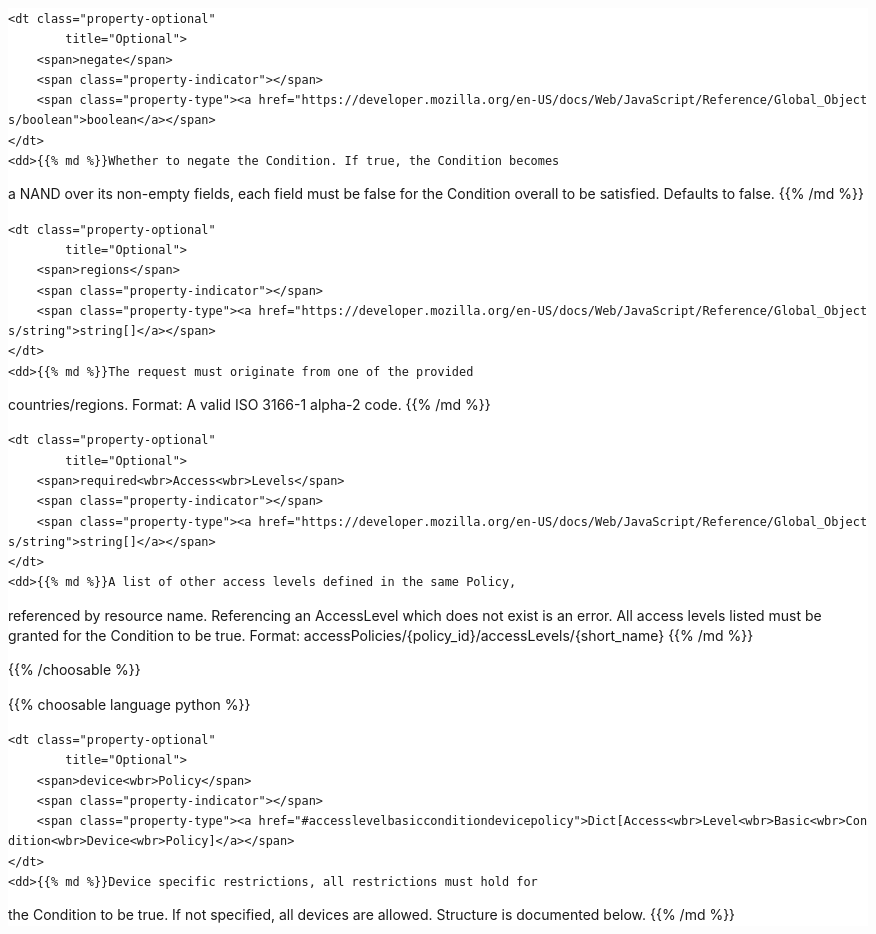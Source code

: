     <dt class="property-optional"
            title="Optional">
        <span>negate</span>
        <span class="property-indicator"></span>
        <span class="property-type"><a href="https://developer.mozilla.org/en-US/docs/Web/JavaScript/Reference/Global_Objects/boolean">boolean</a></span>
    </dt>
    <dd>{{% md %}}Whether to negate the Condition. If true, the Condition becomes
a NAND over its non-empty fields, each field must be false for
the Condition overall to be satisfied. Defaults to false.
{{% /md %}}</dd>

    <dt class="property-optional"
            title="Optional">
        <span>regions</span>
        <span class="property-indicator"></span>
        <span class="property-type"><a href="https://developer.mozilla.org/en-US/docs/Web/JavaScript/Reference/Global_Objects/string">string[]</a></span>
    </dt>
    <dd>{{% md %}}The request must originate from one of the provided
countries/regions.
Format: A valid ISO 3166-1 alpha-2 code.
{{% /md %}}</dd>

    <dt class="property-optional"
            title="Optional">
        <span>required<wbr>Access<wbr>Levels</span>
        <span class="property-indicator"></span>
        <span class="property-type"><a href="https://developer.mozilla.org/en-US/docs/Web/JavaScript/Reference/Global_Objects/string">string[]</a></span>
    </dt>
    <dd>{{% md %}}A list of other access levels defined in the same Policy,
referenced by resource name. Referencing an AccessLevel which
does not exist is an error. All access levels listed must be
granted for the Condition to be true.
Format: accessPolicies/{policy_id}/accessLevels/{short_name}
{{% /md %}}</dd>

</dl>
{{% /choosable %}}


{{% choosable language python %}}
<dl class="resources-properties">

    <dt class="property-optional"
            title="Optional">
        <span>device<wbr>Policy</span>
        <span class="property-indicator"></span>
        <span class="property-type"><a href="#accesslevelbasicconditiondevicepolicy">Dict[Access<wbr>Level<wbr>Basic<wbr>Condition<wbr>Device<wbr>Policy]</a></span>
    </dt>
    <dd>{{% md %}}Device specific restrictions, all restrictions must hold for
the Condition to be true. If not specified, all devices are
allowed.  Structure is documented below.
{{% /md %}}</dd>
